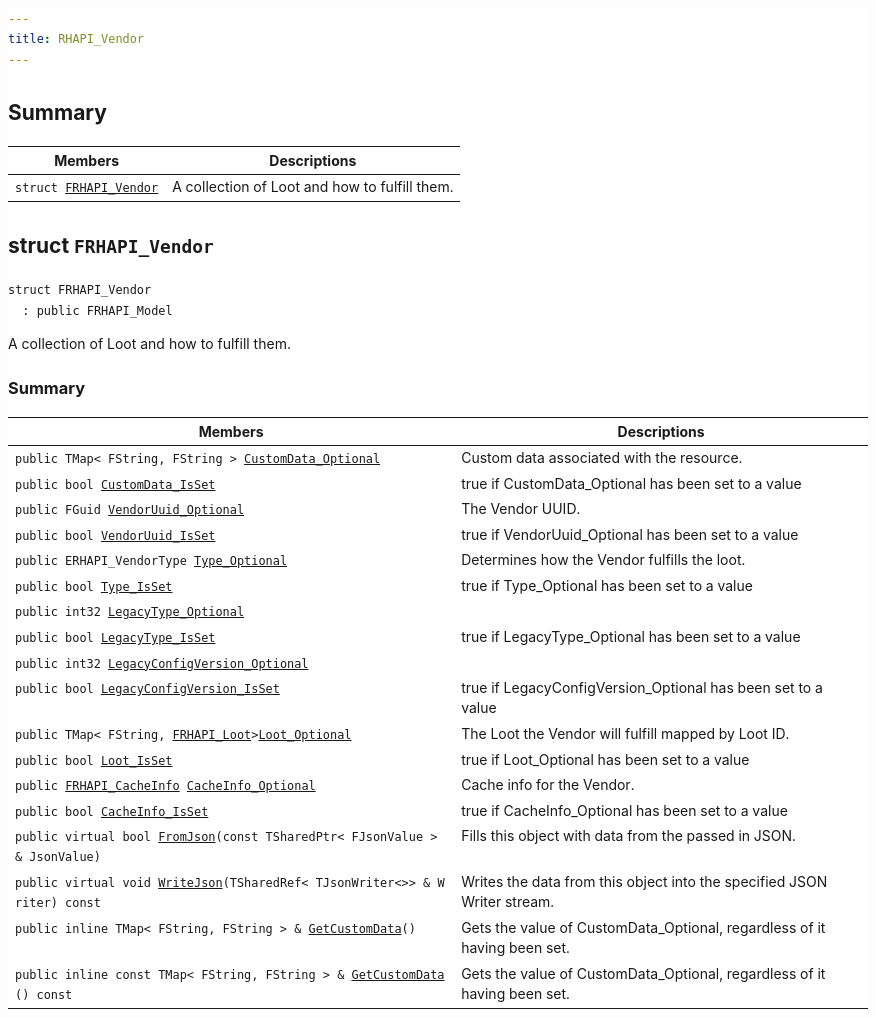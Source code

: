 ```yaml
---
title: RHAPI_Vendor
---
```


## Summary

 Members                        | Descriptions                                
--------------------------------|---------------------------------------------
`struct `[`FRHAPI_Vendor`](#structFRHAPI__Vendor) | A collection of Loot and how to fulfill them.

## struct `FRHAPI_Vendor` <a id="structFRHAPI__Vendor"></a>

```
struct FRHAPI_Vendor
  : public FRHAPI_Model
```

A collection of Loot and how to fulfill them.

### Summary

 Members                        | Descriptions                                
--------------------------------|---------------------------------------------
`public TMap< FString, FString > `[`CustomData_Optional`](#structFRHAPI__Vendor_1ad1fd7d01d6c9003ad84a5e58e8b638f5) | Custom data associated with the resource.
`public bool `[`CustomData_IsSet`](#structFRHAPI__Vendor_1a2c1b1b4781dae86fc8d06815eb882ae2) | true if CustomData_Optional has been set to a value
`public FGuid `[`VendorUuid_Optional`](#structFRHAPI__Vendor_1a19f4b7dd00d5e1e14767e0913b5b2c57) | The Vendor UUID.
`public bool `[`VendorUuid_IsSet`](#structFRHAPI__Vendor_1a492f4a102e5132fc7532ba567d1925da) | true if VendorUuid_Optional has been set to a value
`public ERHAPI_VendorType `[`Type_Optional`](#structFRHAPI__Vendor_1a5679543c05b7c35a6b7f9dfb45e82782) | Determines how the Vendor fulfills the loot.
`public bool `[`Type_IsSet`](#structFRHAPI__Vendor_1a2b43a4bd9314bb4dda95366e7465eab2) | true if Type_Optional has been set to a value
`public int32 `[`LegacyType_Optional`](#structFRHAPI__Vendor_1a7ddc9fd486f80acdd94206d576727874) | 
`public bool `[`LegacyType_IsSet`](#structFRHAPI__Vendor_1a3eff8bffdc3807d97e3e6a92802e1f6d) | true if LegacyType_Optional has been set to a value
`public int32 `[`LegacyConfigVersion_Optional`](#structFRHAPI__Vendor_1afa022639264c0e49e1c57c4702eabfe6) | 
`public bool `[`LegacyConfigVersion_IsSet`](#structFRHAPI__Vendor_1a470fecdc7ab9ab86933c50c02fbbbf98) | true if LegacyConfigVersion_Optional has been set to a value
`public TMap< FString, `[`FRHAPI_Loot`](RHAPI_Loot.md#structFRHAPI__Loot)` > `[`Loot_Optional`](#structFRHAPI__Vendor_1a199a358c2b66f0c42a3c81bc12b8ef4b) | The Loot the Vendor will fulfill mapped by Loot ID.
`public bool `[`Loot_IsSet`](#structFRHAPI__Vendor_1a49cb8534ae895d0dbbb4718e49bc5d0d) | true if Loot_Optional has been set to a value
`public `[`FRHAPI_CacheInfo`](RHAPI_CacheInfo.md#structFRHAPI__CacheInfo)` `[`CacheInfo_Optional`](#structFRHAPI__Vendor_1a186c1479137c03910236ca2dec11939e) | Cache info for the Vendor.
`public bool `[`CacheInfo_IsSet`](#structFRHAPI__Vendor_1a02cff5941552eb97b863c0504e9279ed) | true if CacheInfo_Optional has been set to a value
`public virtual bool `[`FromJson`](#structFRHAPI__Vendor_1a738b5fac41b67022677ef3d8974d8b7e)`(const TSharedPtr< FJsonValue > & JsonValue)` | Fills this object with data from the passed in JSON.
`public virtual void `[`WriteJson`](#structFRHAPI__Vendor_1a39c9f0c638c9c7193c8a2f2e9fa40168)`(TSharedRef< TJsonWriter<>> & Writer) const` | Writes the data from this object into the specified JSON Writer stream.
`public inline TMap< FString, FString > & `[`GetCustomData`](#structFRHAPI__Vendor_1a956ab93f7b49d4d44c94b268740772e1)`()` | Gets the value of CustomData_Optional, regardless of it having been set.
`public inline const TMap< FString, FString > & `[`GetCustomData`](#structFRHAPI__Vendor_1ac17d955d814ce05a9025657201ea2f2d)`() const` | Gets the value of CustomData_Optional, regardless of it having been set.